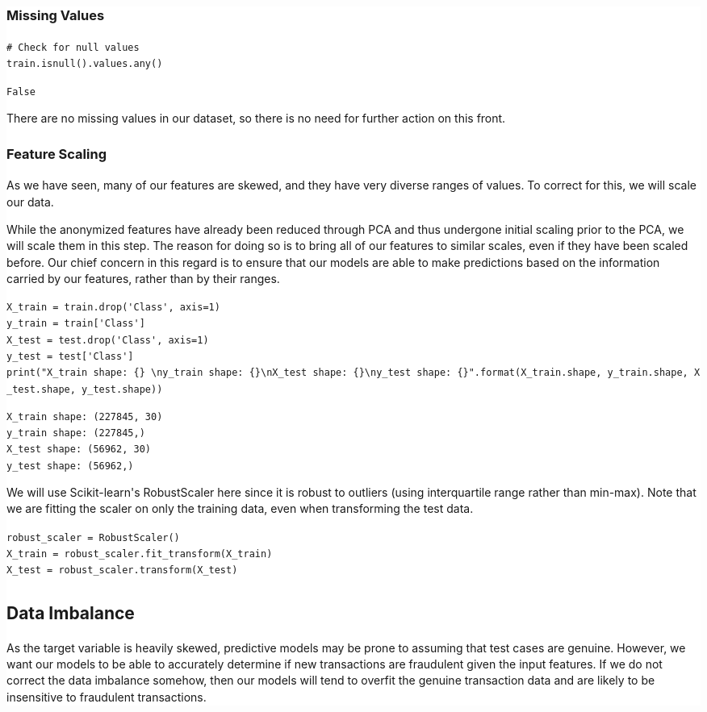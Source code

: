 ### Missing Values


```
# Check for null values
train.isnull().values.any()
```




    False



There are no missing values in our dataset, so there is no need for further action on this front.

### Feature Scaling
As we have seen, many of our features are skewed, and they have very diverse ranges of values. To correct for this, we will scale our data. 

While the anonymized features have already been reduced through PCA and thus undergone initial scaling prior to the PCA, we will scale them in this step. The reason for doing so is to bring all of our features to similar scales, even if they have been scaled before. Our chief concern in this regard is to ensure that our models are able to make predictions based on the information carried by our features, rather than by their ranges. 


```
X_train = train.drop('Class', axis=1)
y_train = train['Class']
X_test = test.drop('Class', axis=1)
y_test = test['Class']
print("X_train shape: {} \ny_train shape: {}\nX_test shape: {}\ny_test shape: {}".format(X_train.shape, y_train.shape, X_test.shape, y_test.shape))
```

    X_train shape: (227845, 30) 
    y_train shape: (227845,)
    X_test shape: (56962, 30)
    y_test shape: (56962,)


We will use Scikit-learn's RobustScaler here since it is robust to outliers (using interquartile range rather than min-max). Note that we are fitting the scaler on only the training data, even when transforming the test data.


```
robust_scaler = RobustScaler()
X_train = robust_scaler.fit_transform(X_train)
X_test = robust_scaler.transform(X_test)
```

## Data Imbalance
As the target variable is heavily skewed, predictive models may be prone to assuming that test cases are genuine. However, we want our models to be able to accurately determine if new transactions are fraudulent given the input features. If we do not correct the data imbalance somehow, then our models will tend to overfit the genuine transaction data and are likely to be insensitive to fraudulent transactions.

